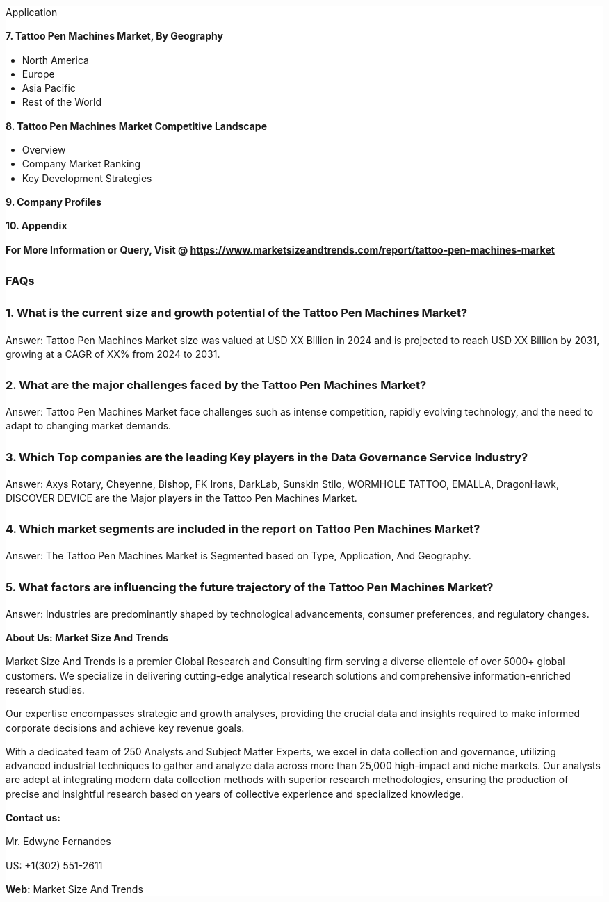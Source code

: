 Application</span></strong></p></div><div class="" data-test-id=""><p><strong><span class="">7. Tattoo Pen Machines Market, By Geography</span></strong></p></div><div class="" data-test-id=""><ul><li><span class="">North America</span></li><li><span class="">Europe</span></li><li><span class="">Asia Pacific</span></li><li><span class="">Rest of the World</span></li></ul></div><div class="" data-test-id=""><p><strong><span class="">8. Tattoo Pen Machines Market Competitive Landscape</span></strong></p></div><div class="" data-test-id=""><ul><li><span class="">Overview</span></li><li><span class="">Company Market Ranking</span></li><li><span class="">Key Development Strategies</span></li></ul></div><div class="" data-test-id=""><p><strong><span class="">9. Company Profiles</span></strong></p></div><div class="" data-test-id=""><p><strong><span class="">10. Appendix</span></strong></p></div><div class="" data-test-id=""><p><strong><span class="">For More Information or Query, Visit @ <a href="https://www.marketsizeandtrends.com/report/tattoo-pen-machines-market" target="_blank">https://www.marketsizeandtrends.com/report/tattoo-pen-machines-market</a></span></strong></p></div><div class="" data-test-id=""><div class="article-main__content" data-test-id="publishing-text-block"><h3><strong><span class="">FAQs</span></strong></h3></div><div class="article-main__content" data-test-id="publishing-text-block"><h3><span class="">1. What is the current size and growth potential of the Tattoo Pen Machines Market?</span></h3></div><div class="article-main__content" data-test-id="publishing-text-block"><p><span class="font-[700]">Answer</span><span class="">: Tattoo Pen Machines Market size was valued at USD XX Billion in 2024 and is projected to reach USD XX Billion by 2031, growing at a CAGR of XX% from 2024 to 2031.</span></p></div><div class="article-main__content" data-test-id="publishing-text-block"><h3><span class="">2. What are the major challenges faced by the Tattoo Pen Machines Market?</span></h3></div><div class="article-main__content" data-test-id="publishing-text-block"><p><span class="font-[700]">Answer</span><span class="">: Tattoo Pen Machines Market face challenges such as intense competition, rapidly evolving technology, and the need to adapt to changing market demands.</span></p></div><div class="article-main__content" data-test-id="publishing-text-block"><h3><span class="">3. Which Top companies are the leading Key players in the Data Governance Service Industry?</span></h3></div><div class="article-main__content" data-test-id="publishing-text-block"><p><span class="font-[700]">Answer</span><span class="">: Axys Rotary, Cheyenne, Bishop, FK Irons, DarkLab, Sunskin Stilo, WORMHOLE TATTOO, EMALLA, DragonHawk, DISCOVER DEVICE are the Major players in the Tattoo Pen Machines Market.</span></p></div><div class="article-main__content" data-test-id="publishing-text-block"><h3><span class="">4. Which market segments are included in the report on Tattoo Pen Machines Market?</span></h3></div><div class="article-main__content" data-test-id="publishing-text-block"><p><span class="font-[700]">Answer</span><span class="">: The Tattoo Pen Machines Market is Segmented based on Type, Application, And Geography.</span></p></div><div class="article-main__content" data-test-id="publishing-text-block"><h3><span class="">5. What factors are influencing the future trajectory of the Tattoo Pen Machines Market?</span></h3></div><div class="article-main__content" data-test-id="publishing-text-block"><p><span class="font-[700]">Answer:</span><span class="">&nbsp;Industries are predominantly shaped by technological advancements, consumer preferences, and regulatory changes.</span></p></div><p><strong><span class="">About Us: Market Size And Trends</span></strong></p></div><div class="" data-test-id=""><p><span class="">Market Size And Trends is a premier Global Research and Consulting firm serving a diverse clientele of over 5000+ global customers. We specialize in delivering cutting-edge analytical research solutions and comprehensive information-enriched research studies.</span></p></div><div class="" data-test-id=""><p><span class="">Our expertise encompasses strategic and growth analyses, providing the crucial data and insights required to make informed corporate decisions and achieve key revenue goals.</span></p></div><div class="" data-test-id=""><p><span class="">With a dedicated team of 250 Analysts and Subject Matter Experts, we excel in data collection and governance, utilizing advanced industrial techniques to gather and analyze data across more than 25,000 high-impact and niche markets. Our analysts are adept at integrating modern data collection methods with superior research methodologies, ensuring the production of precise and insightful research based on years of collective experience and specialized knowledge.</span></p></div><div class="" data-test-id=""><p><strong><span class="">Contact us:</span></strong></p></div><div class="" data-test-id=""><p><span class="">Mr. Edwyne Fernandes</span></p></div><div class="" data-test-id=""><p><span class="">US: +1(302) 551-2611<br /></span></p><p><span class=""><strong>Web:</strong> <a href="https://www.marketsizeandtrends.com/" target="_blank">Market Size And Trends</a></span></p></div>
